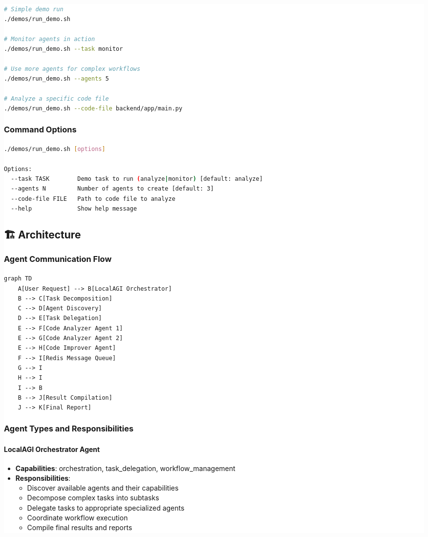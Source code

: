 ```bash
# Simple demo run
./demos/run_demo.sh

# Monitor agents in action
./demos/run_demo.sh --task monitor

# Use more agents for complex workflows
./demos/run_demo.sh --agents 5

# Analyze a specific code file
./demos/run_demo.sh --code-file backend/app/main.py
```

### Command Options

```bash
./demos/run_demo.sh [options]

Options:
  --task TASK        Demo task to run (analyze|monitor) [default: analyze]
  --agents N         Number of agents to create [default: 3]
  --code-file FILE   Path to code file to analyze
  --help             Show help message
```

## 🏗 Architecture

### Agent Communication Flow

```mermaid
graph TD
    A[User Request] --> B[LocalAGI Orchestrator]
    B --> C[Task Decomposition]
    C --> D[Agent Discovery]
    D --> E[Task Delegation]
    E --> F[Code Analyzer Agent 1]
    E --> G[Code Analyzer Agent 2]
    E --> H[Code Improver Agent]
    F --> I[Redis Message Queue]
    G --> I
    H --> I
    I --> B
    B --> J[Result Compilation]
    J --> K[Final Report]
```

### Agent Types and Responsibilities

#### LocalAGI Orchestrator Agent
- **Capabilities**: orchestration, task_delegation, workflow_management
- **Responsibilities**:
  - Discover available agents and their capabilities
  - Decompose complex tasks into subtasks
  - Delegate tasks to appropriate specialized agents
  - Coordinate workflow execution
  - Compile final results and reports

